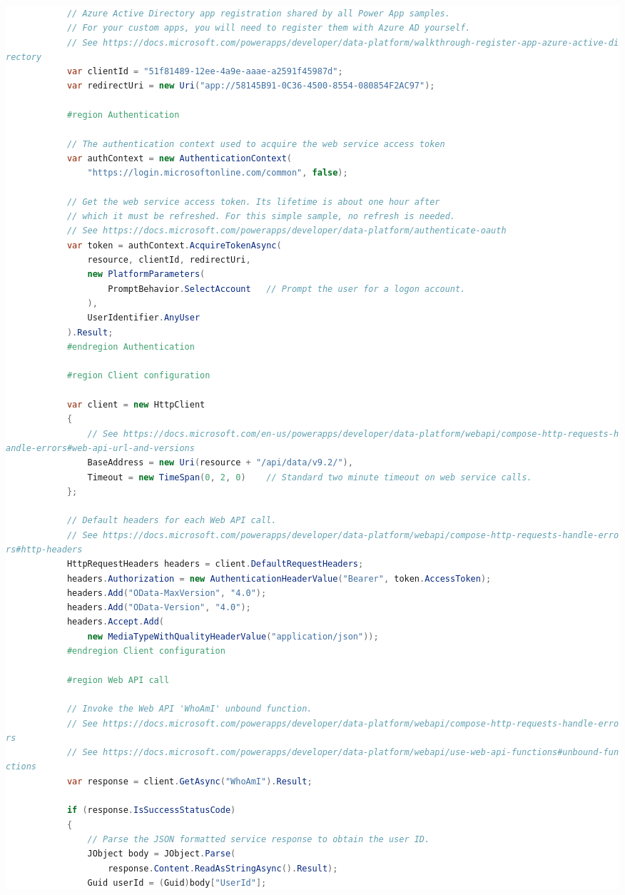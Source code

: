 ```csharp
            // Azure Active Directory app registration shared by all Power App samples.
            // For your custom apps, you will need to register them with Azure AD yourself.
            // See https://docs.microsoft.com/powerapps/developer/data-platform/walkthrough-register-app-azure-active-directory
            var clientId = "51f81489-12ee-4a9e-aaae-a2591f45987d";
            var redirectUri = new Uri("app://58145B91-0C36-4500-8554-080854F2AC97");

            #region Authentication

            // The authentication context used to acquire the web service access token
            var authContext = new AuthenticationContext(
                "https://login.microsoftonline.com/common", false);

            // Get the web service access token. Its lifetime is about one hour after
            // which it must be refreshed. For this simple sample, no refresh is needed.
            // See https://docs.microsoft.com/powerapps/developer/data-platform/authenticate-oauth
            var token = authContext.AcquireTokenAsync(
                resource, clientId, redirectUri,
                new PlatformParameters(
                    PromptBehavior.SelectAccount   // Prompt the user for a logon account.
                ),
                UserIdentifier.AnyUser
            ).Result;
            #endregion Authentication

            #region Client configuration

            var client = new HttpClient
            {
                // See https://docs.microsoft.com/en-us/powerapps/developer/data-platform/webapi/compose-http-requests-handle-errors#web-api-url-and-versions
                BaseAddress = new Uri(resource + "/api/data/v9.2/"),
                Timeout = new TimeSpan(0, 2, 0)    // Standard two minute timeout on web service calls.
            };

            // Default headers for each Web API call.
            // See https://docs.microsoft.com/powerapps/developer/data-platform/webapi/compose-http-requests-handle-errors#http-headers
            HttpRequestHeaders headers = client.DefaultRequestHeaders;
            headers.Authorization = new AuthenticationHeaderValue("Bearer", token.AccessToken);
            headers.Add("OData-MaxVersion", "4.0");
            headers.Add("OData-Version", "4.0");
            headers.Accept.Add(
                new MediaTypeWithQualityHeaderValue("application/json"));
            #endregion Client configuration

            #region Web API call

            // Invoke the Web API 'WhoAmI' unbound function.
            // See https://docs.microsoft.com/powerapps/developer/data-platform/webapi/compose-http-requests-handle-errors
            // See https://docs.microsoft.com/powerapps/developer/data-platform/webapi/use-web-api-functions#unbound-functions
            var response = client.GetAsync("WhoAmI").Result;

            if (response.IsSuccessStatusCode)
            {
                // Parse the JSON formatted service response to obtain the user ID.  
                JObject body = JObject.Parse(
                    response.Content.ReadAsStringAsync().Result);
                Guid userId = (Guid)body["UserId"];

```